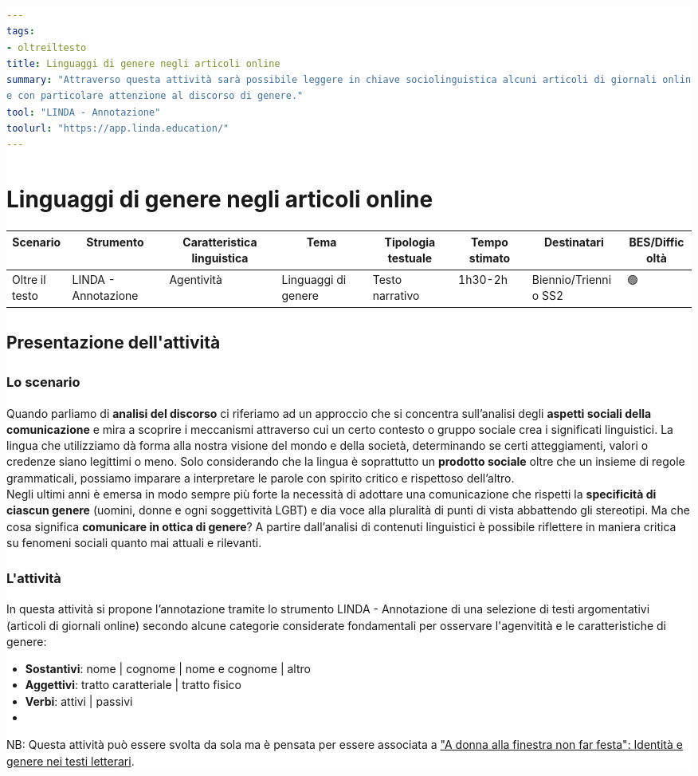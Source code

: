 ```yaml
---
tags: 
- oltreiltesto
title: Linguaggi di genere negli articoli online
summary: "Attraverso questa attività sarà possibile leggere in chiave sociolinguistica alcuni articoli di giornali online con particolare attenzione al discorso di genere."
tool: "LINDA - Annotazione"
toolurl: "https://app.linda.education/"
---
```

# Linguaggi di genere negli articoli online

<table><thead><tr><th>Scenario</th><th>Strumento</th><th>Caratteristica linguistica</th><th>Tema</th><th>Tipologia testuale</th><th>Tempo stimato</th><th>Destinatari</th><th>BES/Difficoltà</th></tr></thead><tbody><tr><td>Oltre il testo</td><td>LINDA - Annotazione</td><td>Agentività</td><td>Linguaggi di genere</td><td>Testo narrativo</td><td>1h30-2h</td><td>Biennio/Triennio SS2</td><td>🟢</td></tr></tbody></table>

## Presentazione dell'attività

<div class="accordion">

### Lo scenario 
Quando parliamo di **analisi del discorso** ci riferiamo ad un approccio che si concentra sull’analisi degli **aspetti sociali della comunicazione** e mira a scoprire i meccanismi attraverso cui un certo contesto o gruppo sociale crea i significati linguistici. 
La lingua che utilizziamo dà forma alla nostra visione del mondo e della società, determinando se certi atteggiamenti, valori o credenze siano legittimi o meno. Solo considerando che la lingua è soprattutto un **prodotto sociale** oltre che un insieme di regole grammaticali, possiamo imparare a interpretare le parole con spirito critico e rispettoso dell’altro.  
Negli ultimi anni è emersa in modo sempre più forte la necessità di adottare una comunicazione che rispetti la **specificità di ciascun genere** (uomini, donne e ogni soggettività LGBT) e dia voce alla pluralità di punti di vista abbattendo gli stereotipi. 
Ma che cosa significa **comunicare in ottica di genere**? A partire dall’analisi di contenuti linguistici è possibile riflettere in maniera critica su fenomeni sociali quanto mai attuali e rilevanti.

### L'attività
In questa attività si propone l’annotazione tramite lo strumento LINDA - Annotazione di una selezione di testi argomentativi (articoli di giornali online) secondo alcune categorie considerate fondamentali per osservare l'agenvitità e le caratteristiche di genere: 
- **Sostantivi**: nome | cognome | nome e cognome | altro
- **Aggettivi**: tratto caratteriale | tratto fisico
- **Verbi**: attivi | passivi
- 
NB: Questa attività può essere svolta da sola ma è pensata per essere associata a <a href="activity/oltre-il-testo-i-malavoglia" target="_blank">"A donna alla finestra non far festa": Identità e genere nei testi letterari</a>. 
